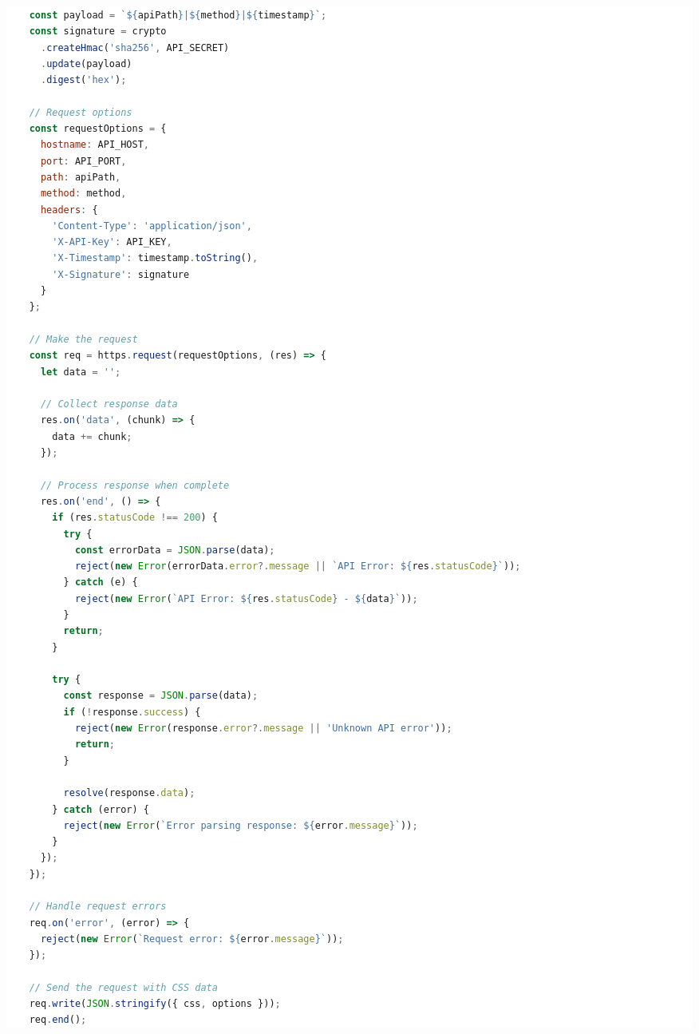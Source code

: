 ```javascript
    const payload = `${apiPath}|${method}|${timestamp}`;
    const signature = crypto
      .createHmac('sha256', API_SECRET)
      .update(payload)
      .digest('hex');
    
    // Request options
    const requestOptions = {
      hostname: API_HOST,
      port: API_PORT,
      path: apiPath,
      method: method,
      headers: {
        'Content-Type': 'application/json',
        'X-API-Key': API_KEY,
        'X-Timestamp': timestamp.toString(),
        'X-Signature': signature
      }
    };
    
    // Make the request
    const req = https.request(requestOptions, (res) => {
      let data = '';
      
      // Collect response data
      res.on('data', (chunk) => {
        data += chunk;
      });
      
      // Process response when complete
      res.on('end', () => {
        if (res.statusCode !== 200) {
          try {
            const errorData = JSON.parse(data);
            reject(new Error(errorData.error?.message || `API Error: ${res.statusCode}`));
          } catch (e) {
            reject(new Error(`API Error: ${res.statusCode} - ${data}`));
          }
          return;
        }
        
        try {
          const response = JSON.parse(data);
          if (!response.success) {
            reject(new Error(response.error?.message || 'Unknown API error'));
            return;
          }
          
          resolve(response.data);
        } catch (error) {
          reject(new Error(`Error parsing response: ${error.message}`));
        }
      });
    });
    
    // Handle request errors
    req.on('error', (error) => {
      reject(new Error(`Request error: ${error.message}`));
    });
    
    // Send the request with CSS data
    req.write(JSON.stringify({ css, options }));
    req.end();
```